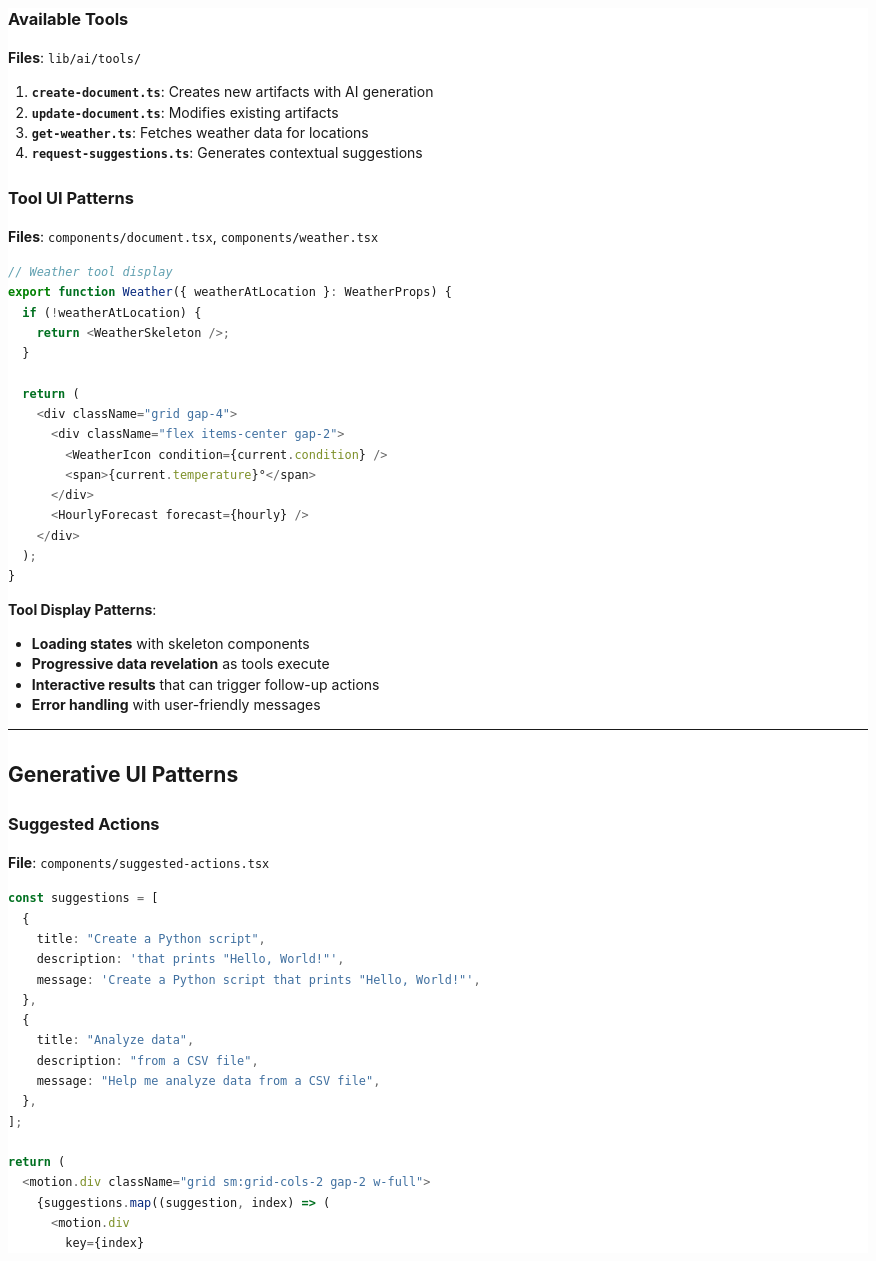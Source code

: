 ### Available Tools

**Files**: `lib/ai/tools/`

1. **`create-document.ts`**: Creates new artifacts with AI generation
2. **`update-document.ts`**: Modifies existing artifacts
3. **`get-weather.ts`**: Fetches weather data for locations
4. **`request-suggestions.ts`**: Generates contextual suggestions

### Tool UI Patterns

**Files**: `components/document.tsx`, `components/weather.tsx`

```typescript
// Weather tool display
export function Weather({ weatherAtLocation }: WeatherProps) {
  if (!weatherAtLocation) {
    return <WeatherSkeleton />;
  }

  return (
    <div className="grid gap-4">
      <div className="flex items-center gap-2">
        <WeatherIcon condition={current.condition} />
        <span>{current.temperature}°</span>
      </div>
      <HourlyForecast forecast={hourly} />
    </div>
  );
}
```

**Tool Display Patterns**:

- **Loading states** with skeleton components
- **Progressive data revelation** as tools execute
- **Interactive results** that can trigger follow-up actions
- **Error handling** with user-friendly messages

---

## Generative UI Patterns

### Suggested Actions

**File**: `components/suggested-actions.tsx`

```typescript
const suggestions = [
  {
    title: "Create a Python script",
    description: 'that prints "Hello, World!"',
    message: 'Create a Python script that prints "Hello, World!"',
  },
  {
    title: "Analyze data",
    description: "from a CSV file",
    message: "Help me analyze data from a CSV file",
  },
];

return (
  <motion.div className="grid sm:grid-cols-2 gap-2 w-full">
    {suggestions.map((suggestion, index) => (
      <motion.div
        key={index}
```